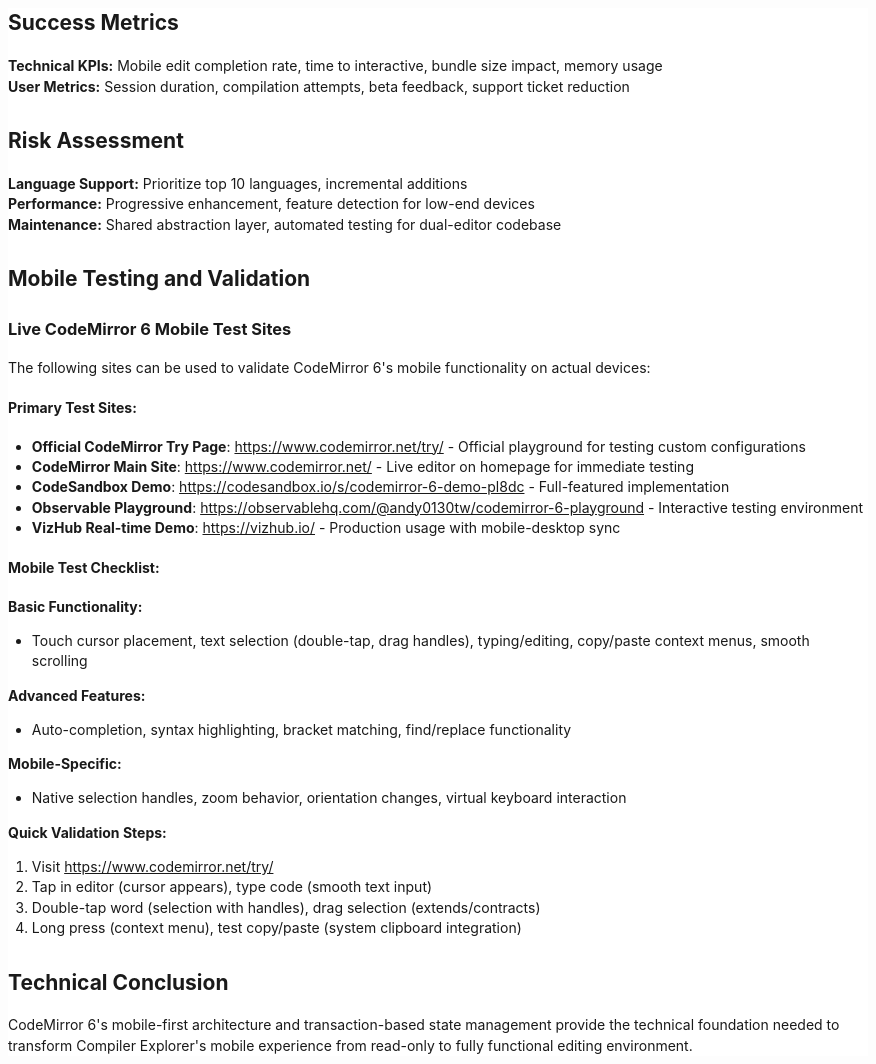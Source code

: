 ## Success Metrics

**Technical KPIs:** Mobile edit completion rate, time to interactive, bundle size impact, memory usage  
**User Metrics:** Session duration, compilation attempts, beta feedback, support ticket reduction

## Risk Assessment

**Language Support:** Prioritize top 10 languages, incremental additions  
**Performance:** Progressive enhancement, feature detection for low-end devices  
**Maintenance:** Shared abstraction layer, automated testing for dual-editor codebase

## Mobile Testing and Validation

### **Live CodeMirror 6 Mobile Test Sites**

The following sites can be used to validate CodeMirror 6's mobile functionality on actual devices:

#### **Primary Test Sites:**
- **Official CodeMirror Try Page**: https://www.codemirror.net/try/ - Official playground for testing custom configurations
- **CodeMirror Main Site**: https://www.codemirror.net/ - Live editor on homepage for immediate testing
- **CodeSandbox Demo**: https://codesandbox.io/s/codemirror-6-demo-pl8dc - Full-featured implementation
- **Observable Playground**: https://observablehq.com/@andy0130tw/codemirror-6-playground - Interactive testing environment
- **VizHub Real-time Demo**: https://vizhub.io/ - Production usage with mobile-desktop sync

#### **Mobile Test Checklist:**
**Basic Functionality:**
- Touch cursor placement, text selection (double-tap, drag handles), typing/editing, copy/paste context menus, smooth scrolling

**Advanced Features:**
- Auto-completion, syntax highlighting, bracket matching, find/replace functionality

**Mobile-Specific:**
- Native selection handles, zoom behavior, orientation changes, virtual keyboard interaction

**Quick Validation Steps:**
1. Visit https://www.codemirror.net/try/
2. Tap in editor (cursor appears), type code (smooth text input)
3. Double-tap word (selection with handles), drag selection (extends/contracts)
4. Long press (context menu), test copy/paste (system clipboard integration)

## Technical Conclusion

CodeMirror 6's mobile-first architecture and transaction-based state management provide the technical foundation needed to transform Compiler Explorer's mobile experience from read-only to fully functional editing environment.
